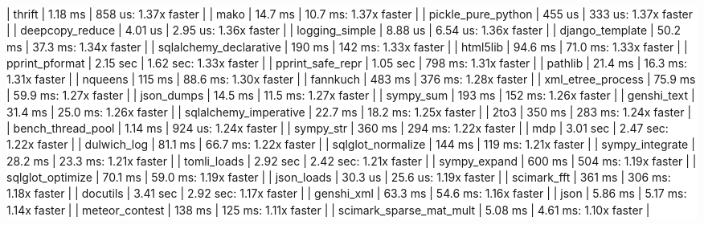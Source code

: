 | thrift                   | 1.18 ms                                                      | 858 us: 1.37x faster                                                     |
| mako                     | 14.7 ms                                                      | 10.7 ms: 1.37x faster                                                    |
| pickle_pure_python       | 455 us                                                       | 333 us: 1.37x faster                                                     |
| deepcopy_reduce          | 4.01 us                                                      | 2.95 us: 1.36x faster                                                    |
| logging_simple           | 8.88 us                                                      | 6.54 us: 1.36x faster                                                    |
| django_template          | 50.2 ms                                                      | 37.3 ms: 1.34x faster                                                    |
| sqlalchemy_declarative   | 190 ms                                                       | 142 ms: 1.33x faster                                                     |
| html5lib                 | 94.6 ms                                                      | 71.0 ms: 1.33x faster                                                    |
| pprint_pformat           | 2.15 sec                                                     | 1.62 sec: 1.33x faster                                                   |
| pprint_safe_repr         | 1.05 sec                                                     | 798 ms: 1.31x faster                                                     |
| pathlib                  | 21.4 ms                                                      | 16.3 ms: 1.31x faster                                                    |
| nqueens                  | 115 ms                                                       | 88.6 ms: 1.30x faster                                                    |
| fannkuch                 | 483 ms                                                       | 376 ms: 1.28x faster                                                     |
| xml_etree_process        | 75.9 ms                                                      | 59.9 ms: 1.27x faster                                                    |
| json_dumps               | 14.5 ms                                                      | 11.5 ms: 1.27x faster                                                    |
| sympy_sum                | 193 ms                                                       | 152 ms: 1.26x faster                                                     |
| genshi_text              | 31.4 ms                                                      | 25.0 ms: 1.26x faster                                                    |
| sqlalchemy_imperative    | 22.7 ms                                                      | 18.2 ms: 1.25x faster                                                    |
| 2to3                     | 350 ms                                                       | 283 ms: 1.24x faster                                                     |
| bench_thread_pool        | 1.14 ms                                                      | 924 us: 1.24x faster                                                     |
| sympy_str                | 360 ms                                                       | 294 ms: 1.22x faster                                                     |
| mdp                      | 3.01 sec                                                     | 2.47 sec: 1.22x faster                                                   |
| dulwich_log              | 81.1 ms                                                      | 66.7 ms: 1.22x faster                                                    |
| sqlglot_normalize        | 144 ms                                                       | 119 ms: 1.21x faster                                                     |
| sympy_integrate          | 28.2 ms                                                      | 23.3 ms: 1.21x faster                                                    |
| tomli_loads              | 2.92 sec                                                     | 2.42 sec: 1.21x faster                                                   |
| sympy_expand             | 600 ms                                                       | 504 ms: 1.19x faster                                                     |
| sqlglot_optimize         | 70.1 ms                                                      | 59.0 ms: 1.19x faster                                                    |
| json_loads               | 30.3 us                                                      | 25.6 us: 1.19x faster                                                    |
| scimark_fft              | 361 ms                                                       | 306 ms: 1.18x faster                                                     |
| docutils                 | 3.41 sec                                                     | 2.92 sec: 1.17x faster                                                   |
| genshi_xml               | 63.3 ms                                                      | 54.6 ms: 1.16x faster                                                    |
| json                     | 5.86 ms                                                      | 5.17 ms: 1.14x faster                                                    |
| meteor_contest           | 138 ms                                                       | 125 ms: 1.11x faster                                                     |
| scimark_sparse_mat_mult  | 5.08 ms                                                      | 4.61 ms: 1.10x faster                                                    |